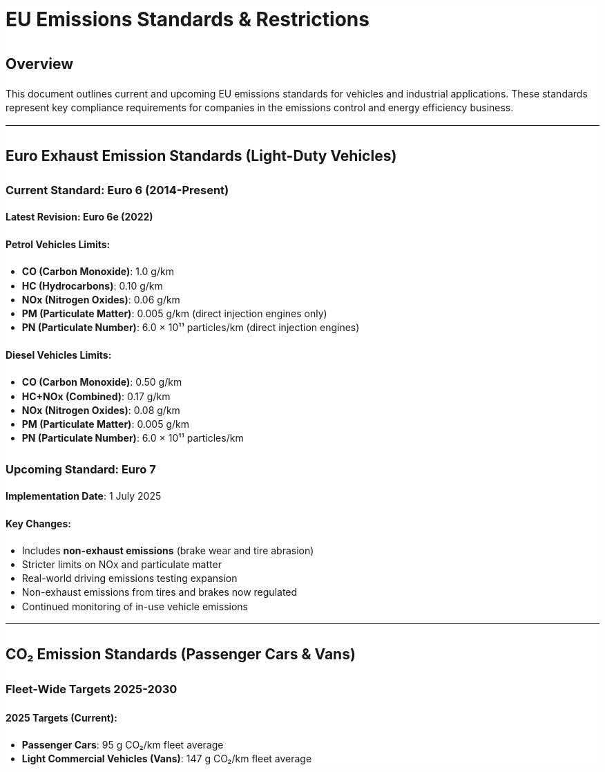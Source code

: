 # EU Emissions Standards & Restrictions

## Overview
This document outlines current and upcoming EU emissions standards for vehicles and industrial applications. These standards represent key compliance requirements for companies in the emissions control and energy efficiency business.

---

## Euro Exhaust Emission Standards (Light-Duty Vehicles)

### Current Standard: Euro 6 (2014-Present)
**Latest Revision: Euro 6e (2022)**

#### Petrol Vehicles Limits:
- **CO (Carbon Monoxide)**: 1.0 g/km
- **HC (Hydrocarbons)**: 0.10 g/km
- **NOx (Nitrogen Oxides)**: 0.06 g/km
- **PM (Particulate Matter)**: 0.005 g/km (direct injection engines only)
- **PN (Particulate Number)**: 6.0 × 10¹¹ particles/km (direct injection engines)

#### Diesel Vehicles Limits:
- **CO (Carbon Monoxide)**: 0.50 g/km
- **HC+NOx (Combined)**: 0.17 g/km
- **NOx (Nitrogen Oxides)**: 0.08 g/km
- **PM (Particulate Matter)**: 0.005 g/km
- **PN (Particulate Number)**: 6.0 × 10¹¹ particles/km

### Upcoming Standard: Euro 7
**Implementation Date**: 1 July 2025

#### Key Changes:
- Includes **non-exhaust emissions** (brake wear and tire abrasion)
- Stricter limits on NOx and particulate matter
- Real-world driving emissions testing expansion
- Non-exhaust emissions from tires and brakes now regulated
- Continued monitoring of in-use vehicle emissions

---

## CO₂ Emission Standards (Passenger Cars & Vans)

### Fleet-Wide Targets 2025-2030

#### 2025 Targets (Current):
- **Passenger Cars**: 95 g CO₂/km fleet average
- **Light Commercial Vehicles (Vans)**: 147 g CO₂/km fleet average
